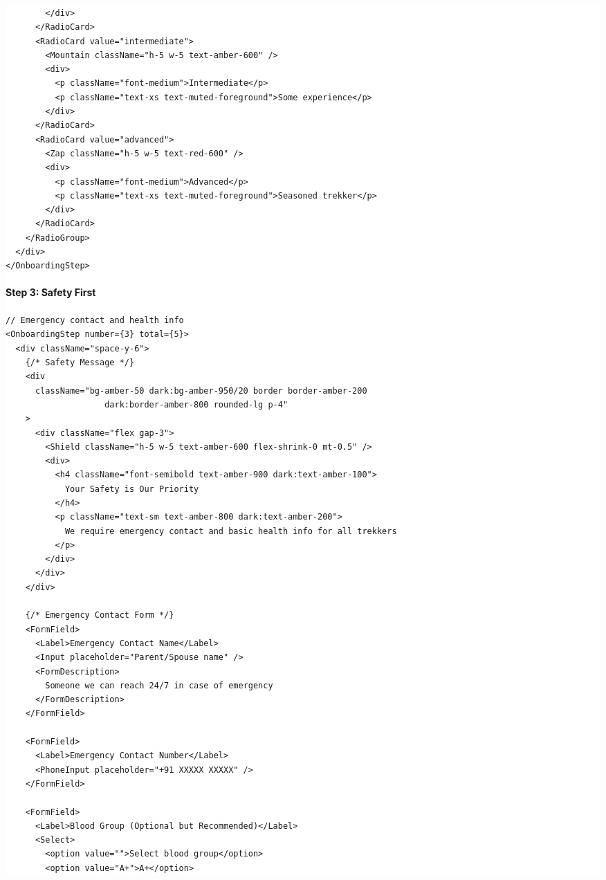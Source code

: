 ```tsx
        </div>
      </RadioCard>
      <RadioCard value="intermediate">
        <Mountain className="h-5 w-5 text-amber-600" />
        <div>
          <p className="font-medium">Intermediate</p>
          <p className="text-xs text-muted-foreground">Some experience</p>
        </div>
      </RadioCard>
      <RadioCard value="advanced">
        <Zap className="h-5 w-5 text-red-600" />
        <div>
          <p className="font-medium">Advanced</p>
          <p className="text-xs text-muted-foreground">Seasoned trekker</p>
        </div>
      </RadioCard>
    </RadioGroup>
  </div>
</OnboardingStep>
```

#### Step 3: Safety First

```tsx
// Emergency contact and health info
<OnboardingStep number={3} total={5}>
  <div className="space-y-6">
    {/* Safety Message */}
    <div
      className="bg-amber-50 dark:bg-amber-950/20 border border-amber-200 
                    dark:border-amber-800 rounded-lg p-4"
    >
      <div className="flex gap-3">
        <Shield className="h-5 w-5 text-amber-600 flex-shrink-0 mt-0.5" />
        <div>
          <h4 className="font-semibold text-amber-900 dark:text-amber-100">
            Your Safety is Our Priority
          </h4>
          <p className="text-sm text-amber-800 dark:text-amber-200">
            We require emergency contact and basic health info for all trekkers
          </p>
        </div>
      </div>
    </div>

    {/* Emergency Contact Form */}
    <FormField>
      <Label>Emergency Contact Name</Label>
      <Input placeholder="Parent/Spouse name" />
      <FormDescription>
        Someone we can reach 24/7 in case of emergency
      </FormDescription>
    </FormField>

    <FormField>
      <Label>Emergency Contact Number</Label>
      <PhoneInput placeholder="+91 XXXXX XXXXX" />
    </FormField>

    <FormField>
      <Label>Blood Group (Optional but Recommended)</Label>
      <Select>
        <option value="">Select blood group</option>
        <option value="A+">A+</option>
```